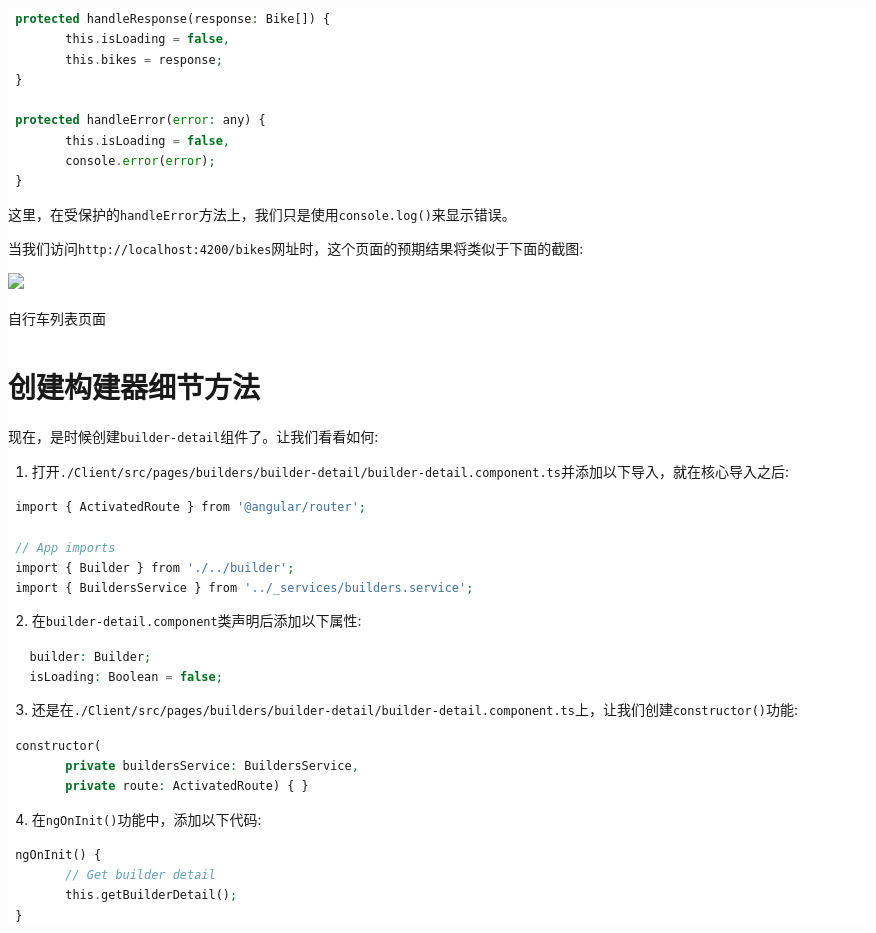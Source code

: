 ```php
 protected handleResponse(response: Bike[]) {
        this.isLoading = false,
        this.bikes = response;
 }

 protected handleError(error: any) {
        this.isLoading = false,
        console.error(error);
 }
```

这里，在受保护的`handleError`方法上，我们只是使用`console.log()`来显示错误。

当我们访问`http://localhost:4200/bikes`网址时，这个页面的预期结果将类似于下面的截图:

![](../images/00090.jpeg)

自行车列表页面

# 创建构建器细节方法

现在，是时候创建`builder-detail`组件了。让我们看看如何:

1.  打开`./Client/src/pages/builders/builder-detail/builder-detail.component.ts`并添加以下导入，就在核心导入之后:

```php
 import { ActivatedRoute } from '@angular/router';

 // App imports
 import { Builder } from './../builder';
 import { BuildersService } from '../_services/builders.service';
```

2.  在`builder-detail.component`类声明后添加以下属性:

```php
   builder: Builder;
   isLoading: Boolean = false;
```

3.  还是在`./Client/src/pages/builders/builder-detail/builder-detail.component.ts`上，让我们创建`constructor()`功能:

```php
 constructor(
        private buildersService: BuildersService,
        private route: ActivatedRoute) { }
```

4.  在`ngOnInit()`功能中，添加以下代码:

```php
 ngOnInit() {
        // Get builder detail
        this.getBuilderDetail();
 }
```
